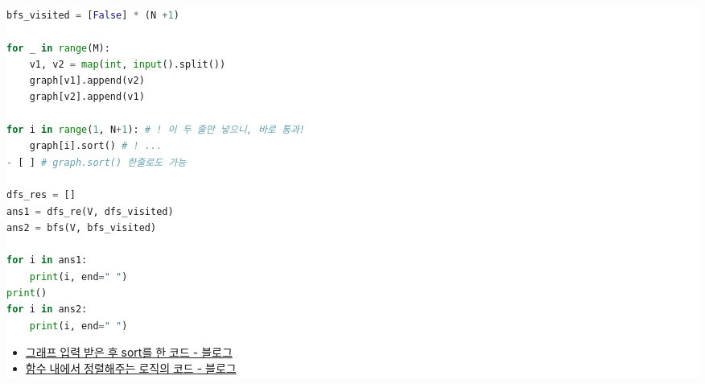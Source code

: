 ```python
bfs_visited = [False] * (N +1)

for _ in range(M):
    v1, v2 = map(int, input().split())
    graph[v1].append(v2)
    graph[v2].append(v1)

for i in range(1, N+1): # ! 이 두 줄만 넣으니, 바로 통과!
	graph[i].sort() # ! ... 
- [ ] # graph.sort() 한줄로도 가능

dfs_res = []
ans1 = dfs_re(V, dfs_visited)
ans2 = bfs(V, bfs_visited)

for i in ans1:
    print(i, end=" ")
print()
for i in ans2:
    print(i, end=" ")

```

- [그래프 입력 받은 후 sort를 한 코드 - 블로그](https://velog.io/@gene028/BOJ-1260%EB%B2%88-DFS%EC%99%80-BFS)
- [함수 내에서 정렬해주는 로직의 코드 - 블로그](https://velog.io/@uoayop/BOJ-1260-DFS%EC%99%80-BFSPython)
